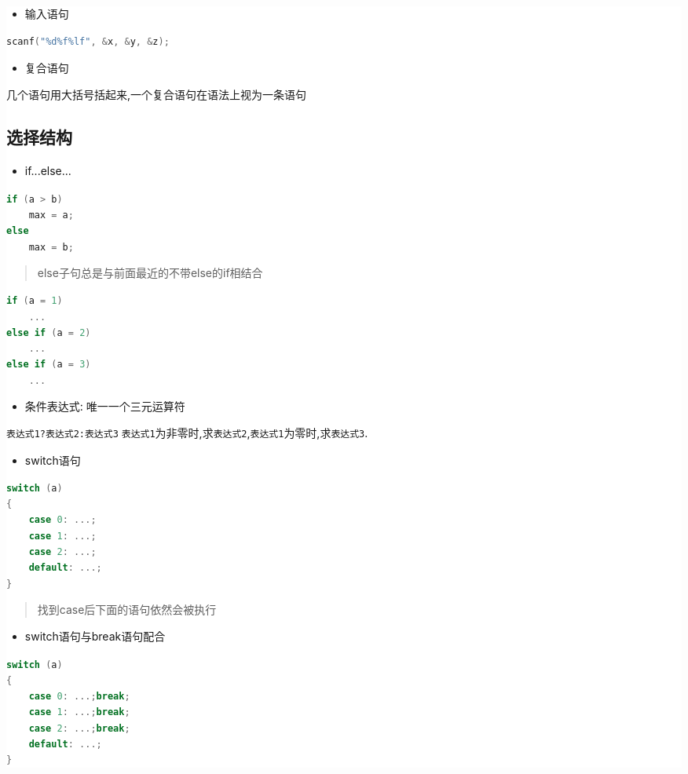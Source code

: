* 输入语句

```c
scanf("%d%f%lf", &x, &y, &z);
```

* 复合语句

几个语句用大括号括起来,一个复合语句在语法上视为一条语句

## 选择结构

* if...else...

```c
if (a > b)
    max = a;
else
    max = b;
```

>  else子句总是与前面最近的不带else的if相结合

```c
if (a = 1)
    ...
else if (a = 2)
    ...
else if (a = 3)
    ...
```

* 条件表达式: 唯一一个三元运算符

`表达式1?表达式2:表达式3`  `表达式1`为非零时,求`表达式2`,`表达式1`为零时,求`表达式3`.

* switch语句

```c
switch (a)
{
    case 0: ...;
    case 1: ...;
    case 2: ...;
    default: ...;
}
```

> 找到case后下面的语句依然会被执行

* switch语句与break语句配合

```c
switch (a)
{
    case 0: ...;break;
    case 1: ...;break;
    case 2: ...;break;
    default: ...;
}
```
